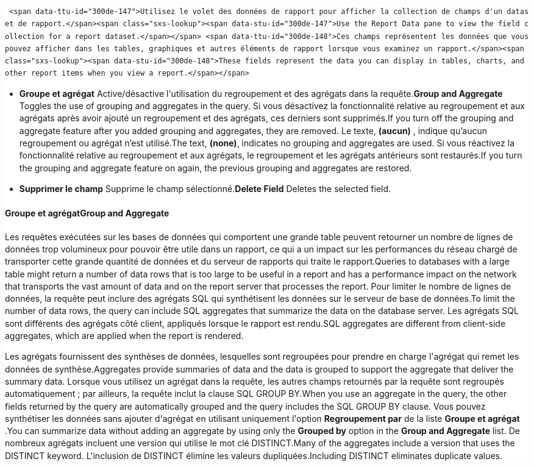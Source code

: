      <span data-ttu-id="300de-147">Utilisez le volet des données de rapport pour afficher la collection de champs d'un dataset de rapport.</span><span class="sxs-lookup"><span data-stu-id="300de-147">Use the Report Data pane to view the field collection for a report dataset.</span></span> <span data-ttu-id="300de-148">Ces champs représentent les données que vous pouvez afficher dans les tables, graphiques et autres éléments de rapport lorsque vous examinez un rapport.</span><span class="sxs-lookup"><span data-stu-id="300de-148">These fields represent the data you can display in tables, charts, and other report items when you view a report.</span></span>  
  
-   <span data-ttu-id="300de-149">**Groupe et agrégat** Active/désactive l'utilisation du regroupement et des agrégats dans la requête.</span><span class="sxs-lookup"><span data-stu-id="300de-149">**Group and Aggregate** Toggles the use of grouping and aggregates in the query.</span></span> <span data-ttu-id="300de-150">Si vous désactivez la fonctionnalité relative au regroupement et aux agrégats après avoir ajouté un regroupement et des agrégats, ces derniers sont supprimés.</span><span class="sxs-lookup"><span data-stu-id="300de-150">If you turn off the grouping and aggregate feature after you added grouping and aggregates, they are removed.</span></span> <span data-ttu-id="300de-151">Le texte, **(aucun)** , indique qu’aucun regroupement ou agrégat n’est utilisé.</span><span class="sxs-lookup"><span data-stu-id="300de-151">The text, **(none)**, indicates no grouping and aggregates are used.</span></span> <span data-ttu-id="300de-152">Si vous réactivez la fonctionnalité relative au regroupement et aux agrégats, le regroupement et les agrégats antérieurs sont restaurés.</span><span class="sxs-lookup"><span data-stu-id="300de-152">If you turn the grouping and aggregate feature on again, the previous grouping and aggregates are restored.</span></span>  
  
-   <span data-ttu-id="300de-153">**Supprimer le champ** Supprime le champ sélectionné.</span><span class="sxs-lookup"><span data-stu-id="300de-153">**Delete Field** Deletes the selected field.</span></span>  
  
#### <a name="group-and-aggregate"></a><span data-ttu-id="300de-154">Groupe et agrégat</span><span class="sxs-lookup"><span data-stu-id="300de-154">Group and Aggregate</span></span>  
 <span data-ttu-id="300de-155">Les requêtes exécutées sur les bases de données qui comportent une grande table peuvent retourner un nombre de lignes de données trop volumineux pour pouvoir être utile dans un rapport, ce qui a un impact sur les performances du réseau chargé de transporter cette grande quantité de données et du serveur de rapports qui traite le rapport.</span><span class="sxs-lookup"><span data-stu-id="300de-155">Queries to databases with a large table might return a number of data rows that is too large to be useful in a report and has a performance impact on the network that transports the vast amount of data and on the report server that processes the report.</span></span> <span data-ttu-id="300de-156">Pour limiter le nombre de lignes de données, la requête peut inclure des agrégats SQL qui synthétisent les données sur le serveur de base de données.</span><span class="sxs-lookup"><span data-stu-id="300de-156">To limit the number of data rows, the query can include SQL aggregates that summarize the data on the database server.</span></span> <span data-ttu-id="300de-157">Les agrégats SQL sont différents des agrégats côté client, appliqués lorsque le rapport est rendu.</span><span class="sxs-lookup"><span data-stu-id="300de-157">SQL aggregates are different from client-side aggregates, which are applied when the report is rendered.</span></span>  
  
 <span data-ttu-id="300de-158">Les agrégats fournissent des synthèses de données, lesquelles sont regroupées pour prendre en charge l'agrégat qui remet les données de synthèse.</span><span class="sxs-lookup"><span data-stu-id="300de-158">Aggregates provide summaries of data and the data is grouped to support the aggregate that deliver the summary data.</span></span> <span data-ttu-id="300de-159">Lorsque vous utilisez un agrégat dans la requête, les autres champs retournés par la requête sont regroupés automatiquement ; par ailleurs, la requête inclut la clause SQL GROUP BY.</span><span class="sxs-lookup"><span data-stu-id="300de-159">When you use an aggregate in the query, the other fields returned by the query are automatically grouped and the query includes the SQL GROUP BY clause.</span></span> <span data-ttu-id="300de-160">Vous pouvez synthétiser les données sans ajouter d'agrégat en utilisant uniquement l'option **Regroupement par** de la liste **Groupe et agrégat** .</span><span class="sxs-lookup"><span data-stu-id="300de-160">You can summarize data without adding an aggregate by using only the **Grouped by** option in the **Group and Aggregate** list.</span></span> <span data-ttu-id="300de-161">De nombreux agrégats incluent une version qui utilise le mot clé DISTINCT.</span><span class="sxs-lookup"><span data-stu-id="300de-161">Many of the aggregates include a version that uses the DISTINCT keyword.</span></span> <span data-ttu-id="300de-162">L'inclusion de DISTINCT élimine les valeurs dupliquées.</span><span class="sxs-lookup"><span data-stu-id="300de-162">Including DISTINCT eliminates duplicate values.</span></span>  
  